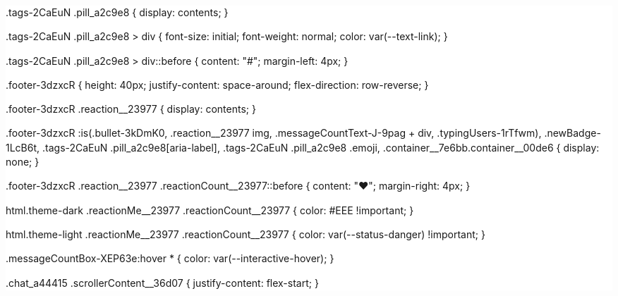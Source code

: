 .tags-2CaEuN .pill_a2c9e8 {
    display: contents;
}

.tags-2CaEuN .pill_a2c9e8 > div {
    font-size: initial;
    font-weight: normal;
    color: var(--text-link);
}

.tags-2CaEuN .pill_a2c9e8 > div::before {
    content: "#";
    margin-left: 4px;
}

.footer-3dzxcR {
    height: 40px;
    justify-content: space-around;
    flex-direction: row-reverse;
}

.footer-3dzxcR .reaction__23977 {
    display: contents;
}

.footer-3dzxcR
:is(.bullet-3kDmK0, .reaction__23977 img, .messageCountText-J-9pag
    + div, .typingUsers-1rTfwm),
.newBadge-1LcB6t,
.tags-2CaEuN .pill_a2c9e8[aria-label],
.tags-2CaEuN .pill_a2c9e8 .emoji,
.container__7e6bb.container__00de6 {
    display: none;
}

.footer-3dzxcR .reaction__23977 .reactionCount__23977::before {
    content: "❤";
    margin-right: 4px;
}

html.theme-dark .reactionMe__23977 .reactionCount__23977 {
    color: #EEE !important;
}

html.theme-light .reactionMe__23977 .reactionCount__23977 {
    color: var(--status-danger) !important;
}

.messageCountBox-XEP63e:hover * {
    color: var(--interactive-hover);
}

.chat_a44415 .scrollerContent__36d07 {
    justify-content: flex-start;
}
